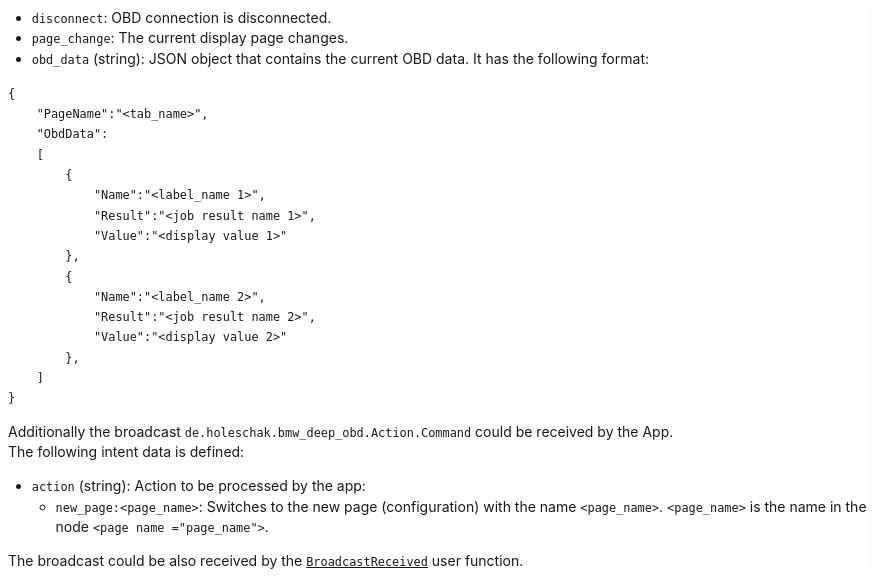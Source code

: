   * `disconnect`: OBD connection is disconnected.
  * `page_change`: The current display page changes.
* `obd_data` (string): JSON object that contains the current OBD data. It has the following format:
``` json5
{
    "PageName":"<tab_name>",
    "ObdData":
    [
        {
            "Name":"<label_name 1>",
            "Result":"<job result name 1>",
            "Value":"<display value 1>"
        },
        {
            "Name":"<label_name 2>",
            "Result":"<job result name 2>",
            "Value":"<display value 2>"
        },
    ]
}
```
Additionally the broadcast `de.holeschak.bmw_deep_obd.Action.Command` could be received by the App.  
The following intent data is defined:
* `action` (string): Action to be processed by the app:
  * `new_page:<page_name>`: Switches to the new page (configuration) with the name `<page_name>`. `<page_name>` is the name in the node `<page name ="page_name">`.

The broadcast could be also received by the [`BroadcastReceived`](#receiving-broadcasts-broadcastreceived) user function.
